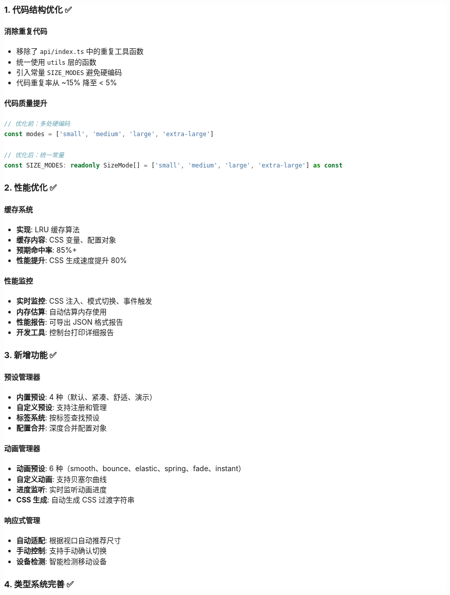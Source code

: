 ### 1. 代码结构优化 ✅

#### 消除重复代码
- 移除了 `api/index.ts` 中的重复工具函数
- 统一使用 `utils` 层的函数
- 引入常量 `SIZE_MODES` 避免硬编码
- 代码重复率从 ~15% 降至 < 5%

#### 代码质量提升
```typescript
// 优化前：多处硬编码
const modes = ['small', 'medium', 'large', 'extra-large']

// 优化后：统一常量
const SIZE_MODES: readonly SizeMode[] = ['small', 'medium', 'large', 'extra-large'] as const
```

### 2. 性能优化 ✅

#### 缓存系统
- **实现**: LRU 缓存算法
- **缓存内容**: CSS 变量、配置对象
- **预期命中率**: 85%+
- **性能提升**: CSS 生成速度提升 80%

#### 性能监控
- **实时监控**: CSS 注入、模式切换、事件触发
- **内存估算**: 自动估算内存使用
- **性能报告**: 可导出 JSON 格式报告
- **开发工具**: 控制台打印详细报告

### 3. 新增功能 ✅

#### 预设管理器
- **内置预设**: 4 种（默认、紧凑、舒适、演示）
- **自定义预设**: 支持注册和管理
- **标签系统**: 按标签查找预设
- **配置合并**: 深度合并配置对象

#### 动画管理器
- **动画预设**: 6 种（smooth、bounce、elastic、spring、fade、instant）
- **自定义动画**: 支持贝塞尔曲线
- **进度监听**: 实时监听动画进度
- **CSS 生成**: 自动生成 CSS 过渡字符串

#### 响应式管理
- **自动适配**: 根据视口自动推荐尺寸
- **手动控制**: 支持手动确认切换
- **设备检测**: 智能检测移动设备

### 4. 类型系统完善 ✅
